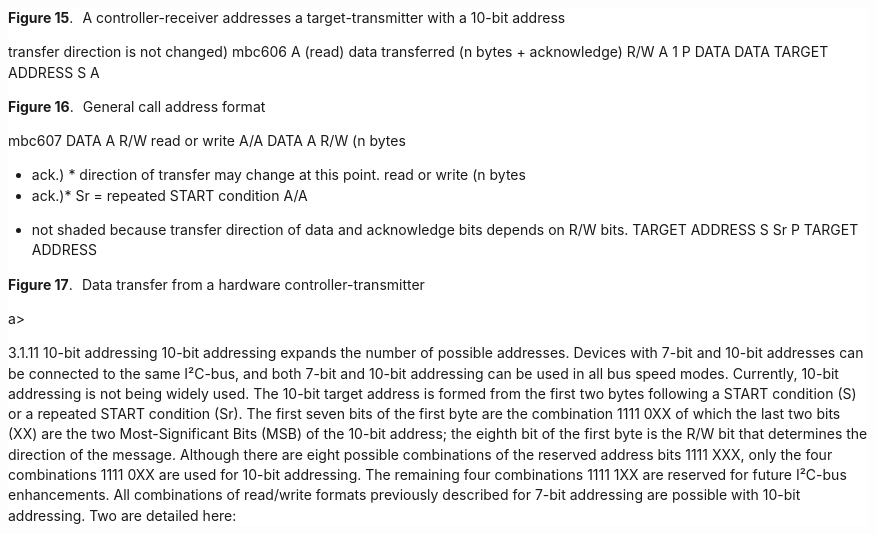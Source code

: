 [Figure 15]: #Figure-15
<a id="Figure-15"></a>
**Figure 15**. A controller-receiver addresses a target-transmitter with a 10-bit address

transfer direction is not changed)
mbc606
A
(read)
data transferred
(n bytes + acknowledge)
R/W A
1
P DATA DATA TARGET ADDRESS S A

[Figure 16]: #Figure-16
<a id="Figure-16"></a>
**Figure 16**. General call address format

mbc607
DATA A R/W
read or write
A/A DATA A R/W
(n bytes
+ ack.) *
direction of transfer
may change at this
point.
read or write
(n bytes
+ ack.)*
Sr = repeated START condition
A/A
* not shaded because
transfer direction of
data and acknowledge bits
depends on R/W bits.
TARGET ADDRESS S Sr P TARGET ADDRESS

[Figure 17]: #Figure-17
<a id="Figure-17"></a>
**Figure 17**. Data transfer from a hardware controller-transmitter


[P14]: #P14
<a id="P14"></a>a>


3.1.11 10-bit addressing
10-bit addressing expands the number of possible addresses. Devices with 7-bit and
10-bit addresses can be connected to the same I²C-bus, and both 7-bit and 10-bit
addressing can be used in all bus speed modes. Currently, 10-bit addressing is not being
widely used.
The 10-bit target address is formed from the first two bytes following a START condition
(S) or a repeated START condition (Sr).
The first seven bits of the first byte are the combination 1111 0XX of which the last two
bits (XX) are the two Most-Significant Bits (MSB) of the 10-bit address; the eighth bit of
the first byte is the R/W bit that determines the direction of the message.
Although there are eight possible combinations of the reserved address bits 1111 XXX,
only the four combinations 1111 0XX are used for 10-bit addressing. The remaining four
combinations 1111 1XX are reserved for future I²C-bus enhancements.
All combinations of read/write formats previously described for 7-bit addressing are
possible with 10-bit addressing. Two are detailed here:


[Figure 1]: #Figure-1
[P2]: #P2
[P3]: #P3
[Table 3A]: #Table-3A
[Figure 2]: #Figure-2
[P4]: #P4
[P5]: #P5
[Figure 3]: #Figure-3
[Figure 4]: #Figure-4
[P6]: #P6
[Figure 5]: #Figure-5
[P7]: #P7
[Figure 6]: #Figure-6
[Figure 7]: #Figure-7
[P8]: #P8
[Figure 8]: #Figure-8
[Figure 9]: #Figure-9
[P9]: #P9
[Figure 10]: #Figure-10
[P10]: #P10
[Figure 11]: #Figure-11
[P11]: #P11
[Figure 12]: #Figure-12
[P12]: #P12
[Figure 13]: #Figure-13
[Figure 14]: #Figure-14
[P13]: #P13
[Figure 18]: #Figure-18
[P15]: #P15
[Figure 19]: #Figure-19
[Figure 20]: #Figure-20
[P16]: #P16
[Figure 21]: #Figure-21
[Figure 22]: #Figure-22
[P17]: #P17
[Figure 23]: #Figure-23
[P18]: #P18
[Figure 24]: #Figure-24
[Figure 25]: #Figure-25
[P19]: #P19
[Figure 26]: #Figure-26
[P20]: #P20
[Figure 27]: #Figure-27
[Figure 28]: #Figure-28
[P21]: #P21
[Figure 29]: #Figure-29
[Figure 30]: #Figure-30
[P22]: #P22
[Figure 31]: #Figure-31
[Figure 32]: #Figure-32
[P23]: #P23
[Figure 33]: #Figure-33
[Figure 34]: #Figure-34
[P24]: #P24
[Figure 35]: #Figure-35
[Figure 36]: #Figure-36
[P25]: #P25
[Figure 37]: #Figure-37
[Figure 38]: #Figure-38
[P26]: #P26
[Figure 39]: #Figure-39
[Figure 40]: #Figure-40
[P27]: #P27
[Figure 41]: #Figure-41
[P28]: #P28
[Figure 42]: #Figure-42
[P29]: #P29
[P30]: #P30
[P31]: #P31
[P32]: #P32
[P33]: #P33
[P34]: #P34